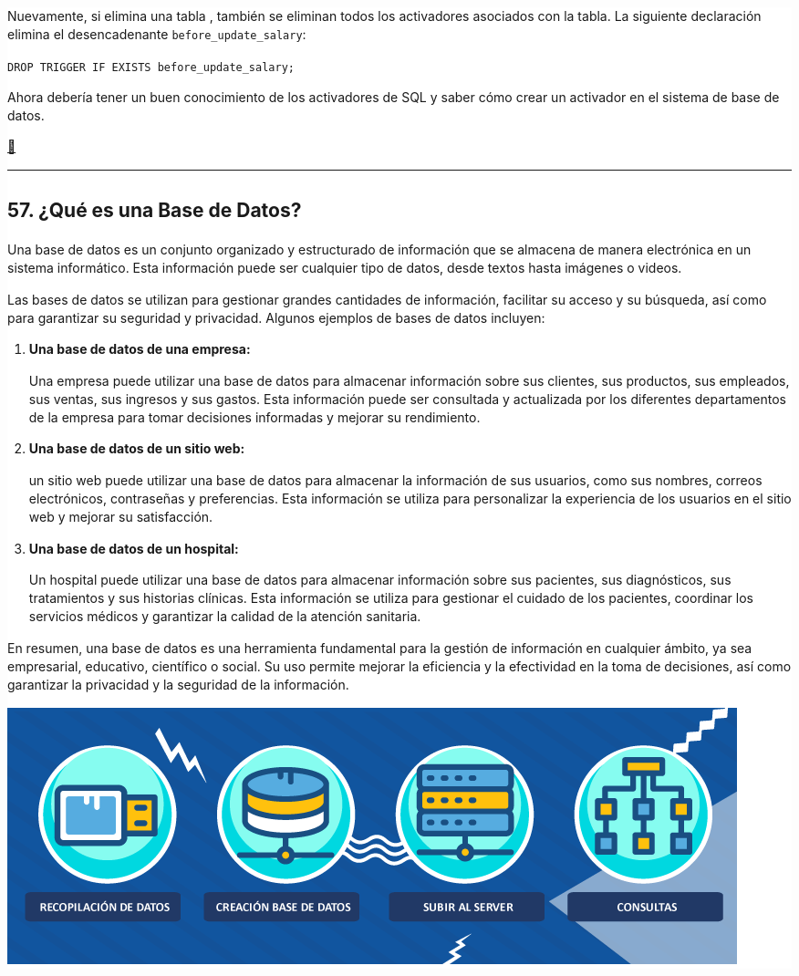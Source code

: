 Nuevamente, si elimina una tabla , también se eliminan todos los activadores asociados con la tabla. La siguiente declaración elimina el desencadenante `before_update_salary`:

`DROP TRIGGER IF EXISTS before_update_salary;`

Ahora debería tener un buen conocimiento de los activadores de SQL y saber cómo crear un activador en el sistema de base de datos.

[🔼](#índice)

---

## **57. ¿Qué es una Base de Datos?**

Una base de datos es un conjunto organizado y estructurado de información que se almacena de manera electrónica en un sistema informático. Esta información puede ser cualquier tipo de datos, desde textos hasta imágenes o videos.

Las bases de datos se utilizan para gestionar grandes cantidades de información, facilitar su acceso y su búsqueda, así como para garantizar su seguridad y privacidad. Algunos ejemplos de bases de datos incluyen:

1. **Una base de datos de una empresa:**

   Una empresa puede utilizar una base de datos para almacenar información sobre sus clientes, sus productos, sus empleados, sus ventas, sus ingresos y sus gastos. Esta información puede ser consultada y actualizada por los diferentes departamentos de la empresa para tomar decisiones informadas y mejorar su rendimiento.

2. **Una base de datos de un sitio web:**

   un sitio web puede utilizar una base de datos para almacenar la información de sus usuarios, como sus nombres, correos electrónicos, contraseñas y preferencias. Esta información se utiliza para personalizar la experiencia de los usuarios en el sitio web y mejorar su satisfacción.

3. **Una base de datos de un hospital:**

   Un hospital puede utilizar una base de datos para almacenar información sobre sus pacientes, sus diagnósticos, sus tratamientos y sus historias clínicas. Esta información se utiliza para gestionar el cuidado de los pacientes, coordinar los servicios médicos y garantizar la calidad de la atención sanitaria.

En resumen, una base de datos es una herramienta fundamental para la gestión de información en cualquier ámbito, ya sea empresarial, educativo, científico o social. Su uso permite mejorar la eficiencia y la efectividad en la toma de decisiones, así como garantizar la privacidad y la seguridad de la información.

![¿Qué es una Base de Datos?](../../img/BD.png "¿Qué es una Base de Datos?")

